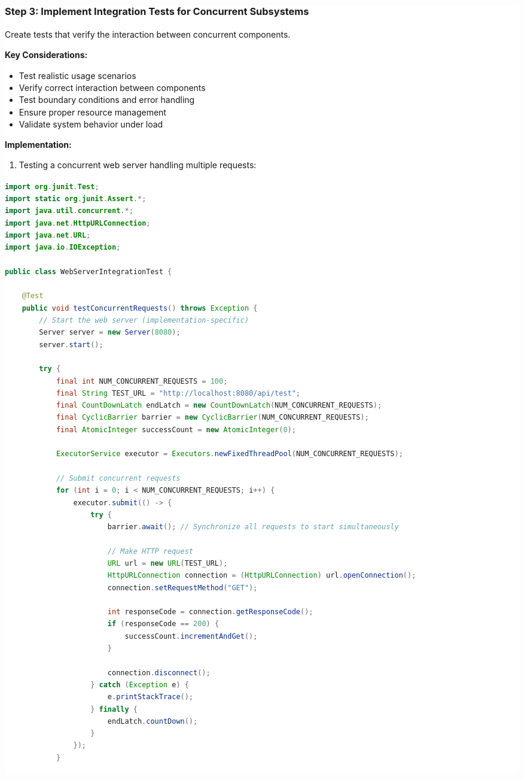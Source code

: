 ### Step 3: Implement Integration Tests for Concurrent Subsystems

Create tests that verify the interaction between concurrent components.

**Key Considerations:**
- Test realistic usage scenarios
- Verify correct interaction between components
- Test boundary conditions and error handling
- Ensure proper resource management
- Validate system behavior under load

**Implementation:**

1. Testing a concurrent web server handling multiple requests:
```java
import org.junit.Test;
import static org.junit.Assert.*;
import java.util.concurrent.*;
import java.net.HttpURLConnection;
import java.net.URL;
import java.io.IOException;

public class WebServerIntegrationTest {
    
    @Test
    public void testConcurrentRequests() throws Exception {
        // Start the web server (implementation-specific)
        Server server = new Server(8080);
        server.start();
        
        try {
            final int NUM_CONCURRENT_REQUESTS = 100;
            final String TEST_URL = "http://localhost:8080/api/test";
            final CountDownLatch endLatch = new CountDownLatch(NUM_CONCURRENT_REQUESTS);
            final CyclicBarrier barrier = new CyclicBarrier(NUM_CONCURRENT_REQUESTS);
            final AtomicInteger successCount = new AtomicInteger(0);
            
            ExecutorService executor = Executors.newFixedThreadPool(NUM_CONCURRENT_REQUESTS);
            
            // Submit concurrent requests
            for (int i = 0; i < NUM_CONCURRENT_REQUESTS; i++) {
                executor.submit(() -> {
                    try {
                        barrier.await(); // Synchronize all requests to start simultaneously
                        
                        // Make HTTP request
                        URL url = new URL(TEST_URL);
                        HttpURLConnection connection = (HttpURLConnection) url.openConnection();
                        connection.setRequestMethod("GET");
                        
                        int responseCode = connection.getResponseCode();
                        if (responseCode == 200) {
                            successCount.incrementAndGet();
                        }
                        
                        connection.disconnect();
                    } catch (Exception e) {
                        e.printStackTrace();
                    } finally {
                        endLatch.countDown();
                    }
                });
            }
            
```